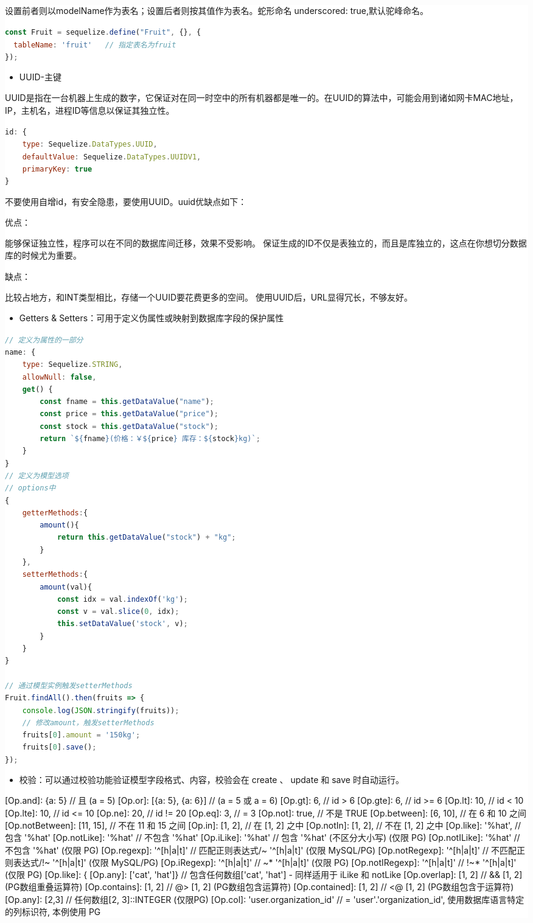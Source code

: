 设置前者则以modelName作为表名；设置后者则按其值作为表名。蛇形命名 underscored: true,默认驼峰命名。
```js
const Fruit = sequelize.define("Fruit", {}, {
  tableName: 'fruit'   // 指定表名为fruit
});
```
* UUID-主键

UUID是指在一台机器上生成的数字，它保证对在同一时空中的所有机器都是唯一的。在UUID的算法中，可能会用到诸如网卡MAC地址，IP，主机名，进程ID等信息以保证其独立性。
```js
id: {
    type: Sequelize.DataTypes.UUID,
    defaultValue: Sequelize.DataTypes.UUIDV1,
    primaryKey: true
}
```
不要使用自增id，有安全隐患，要使用UUID。uuid优缺点如下：

优点：

能够保证独立性，程序可以在不同的数据库间迁移，效果不受影响。
保证生成的ID不仅是表独立的，而且是库独立的，这点在你想切分数据库的时候尤为重要。

缺点：

比较占地方，和INT类型相比，存储一个UUID要花费更多的空间。
使用UUID后，URL显得冗长，不够友好。

* Getters & Setters：可用于定义伪属性或映射到数据库字段的保护属性
```js
// 定义为属性的一部分
name: {
    type: Sequelize.STRING,
    allowNull: false,
    get() {
        const fname = this.getDataValue("name");
        const price = this.getDataValue("price");
        const stock = this.getDataValue("stock");
        return `${fname}(价格：￥${price} 库存：${stock}kg)`;
    }
}
// 定义为模型选项
// options中
{
    getterMethods:{
        amount(){
            return this.getDataValue("stock") + "kg";
        }
    },
    setterMethods:{
        amount(val){
            const idx = val.indexOf('kg');
            const v = val.slice(0, idx);
            this.setDataValue('stock', v);
        }
    }
}

// 通过模型实例触发setterMethods
Fruit.findAll().then(fruits => {
    console.log(JSON.stringify(fruits));
    // 修改amount，触发setterMethods
    fruits[0].amount = '150kg';
    fruits[0].save();
});
```
* 校验：可以通过校验功能验证模型字段格式、内容，校验会在 create 、 update 和 save 时自动运行。


[Op.and]: {a: 5}           // 且 (a = 5)
[Op.or]: [{a: 5}, {a: 6}]  // (a = 5 或 a = 6)
[Op.gt]: 6,                // id > 6
[Op.gte]: 6,               // id >= 6
[Op.lt]: 10,               // id < 10
[Op.lte]: 10,              // id <= 10
[Op.ne]: 20,               // id != 20
[Op.eq]: 3,                // = 3
[Op.not]: true,            // 不是 TRUE
[Op.between]: [6, 10],     // 在 6 和 10 之间
[Op.notBetween]: [11, 15], // 不在 11 和 15 之间
[Op.in]: [1, 2],           // 在 [1, 2] 之中
[Op.notIn]: [1, 2],        // 不在 [1, 2] 之中
[Op.like]: '%hat',         // 包含 '%hat'
[Op.notLike]: '%hat'       // 不包含 '%hat'
[Op.iLike]: '%hat'         // 包含 '%hat' (不区分大小写)  (仅限 PG)
[Op.notILike]: '%hat'      // 不包含 '%hat'  (仅限 PG)
[Op.regexp]: '^[h|a|t]'    // 匹配正则表达式/~ '^[h|a|t]' (仅限 MySQL/PG)
[Op.notRegexp]: '^[h|a|t]' // 不匹配正则表达式/!~ '^[h|a|t]' (仅限 MySQL/PG)
[Op.iRegexp]: '^[h|a|t]'    // ~* '^[h|a|t]' (仅限 PG)
[Op.notIRegexp]: '^[h|a|t]' // !~* '^[h|a|t]' (仅限 PG)
[Op.like]: { [Op.any]: ['cat', 'hat']} // 包含任何数组['cat', 'hat'] - 同样适用于 iLike 和 notLike
[Op.overlap]: [1, 2]       // && [1, 2] (PG数组重叠运算符)
[Op.contains]: [1, 2]      // @> [1, 2] (PG数组包含运算符)
[Op.contained]: [1, 2]     // <@ [1, 2] (PG数组包含于运算符)
[Op.any]: [2,3]            // 任何数组[2, 3]::INTEGER (仅限PG)
[Op.col]: 'user.organization_id' // = 'user'.'organization_id', 使用数据库语言特定的列标识符, 本例使用 PG